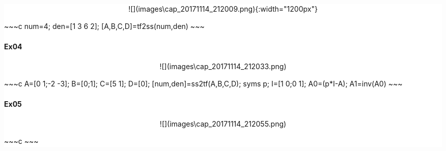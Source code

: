 <p align="center">![](images\cap_20171114_212009.png){:width="1200px"}</p>
~~~c
num=4;
den=[1 3 6 2];
[A,B,C,D]=tf2ss(num,den)
~~~

#### Ex04
<p align="center">![](images\cap_20171114_212033.png)</p>
~~~c
A=[0 1;-2 -3];
B=[0;1];
C=[5 1];
D=[0];
[num,den]=ss2tf(A,B,C,D);
syms p;
I=[1 0;0 1];
A0=(p*I-A);
A1=inv(A0)
~~~

#### Ex05
<p align="center">![](images\cap_20171114_212055.png)</p>
~~~c
~~~